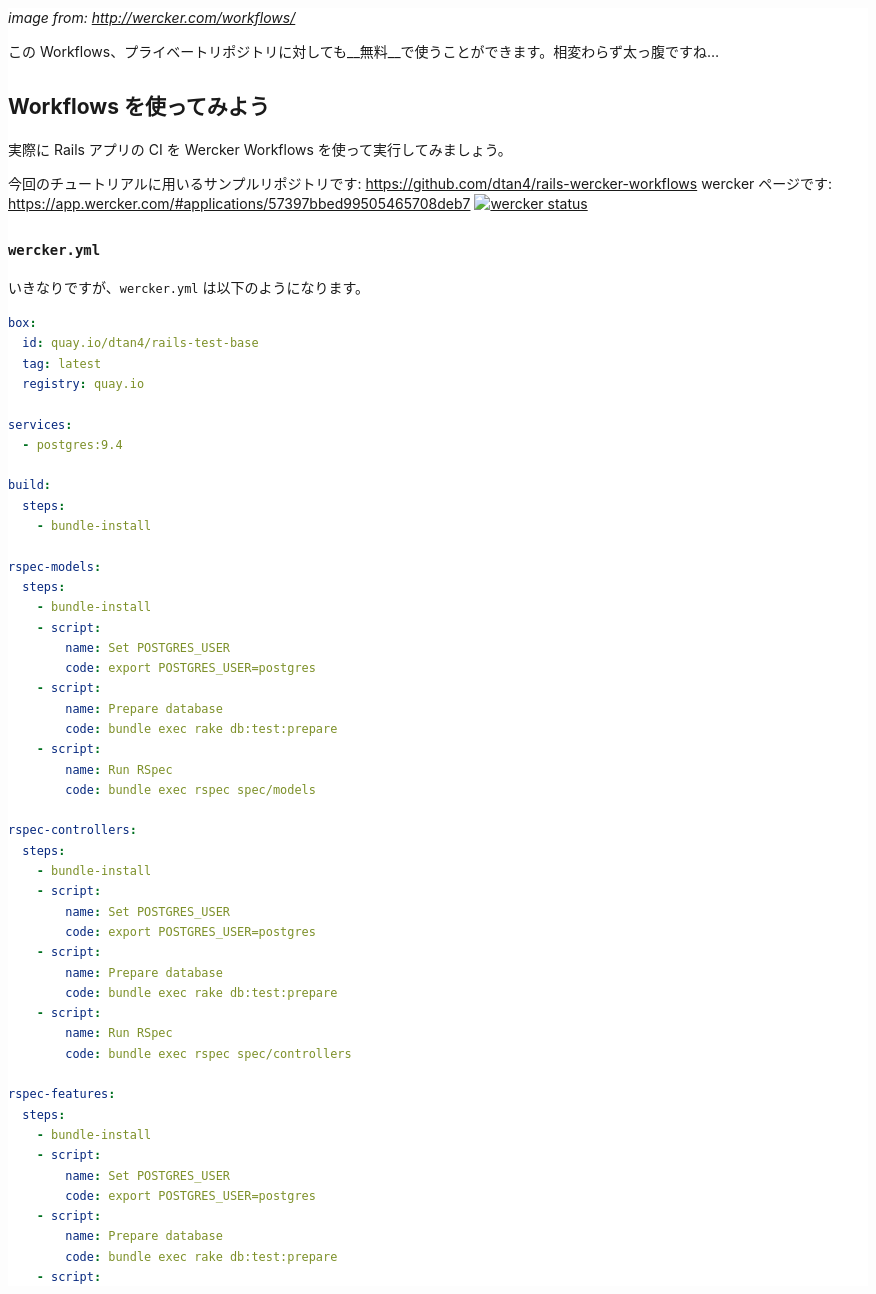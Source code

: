 _image from: http://wercker.com/workflows/_

この Workflows、プライベートリポジトリに対しても__無料__で使うことができます。相変わらず太っ腹ですね…

## Workflows を使ってみよう
実際に Rails アプリの CI を Wercker Workflows を使って実行してみましょう。

今回のチュートリアルに用いるサンプルリポジトリです: https://github.com/dtan4/rails-wercker-workflows
wercker ページです: https://app.wercker.com/#applications/57397bbed99505465708deb7 [![wercker status](https://app.wercker.com/status/bfbb4e09d3c9a7e7c7b43a04971e2db1/s/master "wercker status")](https://app.wercker.com/project/bykey/bfbb4e09d3c9a7e7c7b43a04971e2db1)

### `wercker.yml`
いきなりですが、`wercker.yml` は以下のようになります。

```yaml
box:
  id: quay.io/dtan4/rails-test-base
  tag: latest
  registry: quay.io

services:
  - postgres:9.4

build:
  steps:
    - bundle-install

rspec-models:
  steps:
    - bundle-install
    - script:
        name: Set POSTGRES_USER
        code: export POSTGRES_USER=postgres
    - script:
        name: Prepare database
        code: bundle exec rake db:test:prepare
    - script:
        name: Run RSpec
        code: bundle exec rspec spec/models

rspec-controllers:
  steps:
    - bundle-install
    - script:
        name: Set POSTGRES_USER
        code: export POSTGRES_USER=postgres
    - script:
        name: Prepare database
        code: bundle exec rake db:test:prepare
    - script:
        name: Run RSpec
        code: bundle exec rspec spec/controllers

rspec-features:
  steps:
    - bundle-install
    - script:
        name: Set POSTGRES_USER
        code: export POSTGRES_USER=postgres
    - script:
        name: Prepare database
        code: bundle exec rake db:test:prepare
    - script:
```